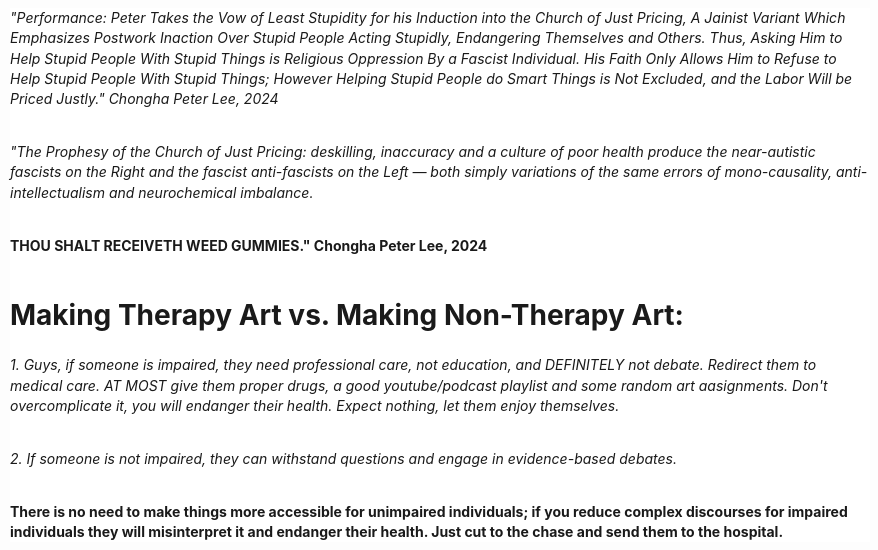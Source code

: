 
###### "Performance: Peter Takes the Vow of Least Stupidity for his Induction into the Church of Just Pricing, A Jainist Variant Which Emphasizes Postwork Inaction Over Stupid People Acting Stupidly, Endangering Themselves and Others. Thus, Asking Him to Help Stupid People With Stupid Things is Religious Oppression By a Fascist Individual. His Faith Only Allows Him to Refuse to Help Stupid People With Stupid Things; However Helping Stupid People do Smart Things is Not Excluded, and the Labor Will be Priced Justly." Chongha Peter Lee, 2024
























###### "The Prophesy of the Church of Just Pricing: deskilling, inaccuracy and a culture of poor health produce the near-autistic fascists on the Right and the fascist anti-fascists on the Left — both simply variations of the same errors of mono-causality, anti-intellectualism and neurochemical imbalance.

#### THOU SHALT RECEIVETH WEED GUMMIES." Chongha Peter Lee, 2024








# Making Therapy Art  vs. Making Non-Therapy Art:

###### 1. Guys, if someone is impaired, they need professional care, not education, and DEFINITELY not debate. Redirect them to medical care. AT MOST give them proper drugs, a good youtube/podcast playlist and some random art aasignments. Don't overcomplicate it, you will endanger their health. Expect nothing, let them enjoy themselves.

###### 2. If someone is not impaired, they can withstand questions and engage in evidence-based debates. 

#### There is no need to make things more accessible for unimpaired individuals; if you reduce complex discourses for impaired individuals they will misinterpret it and endanger their health. Just cut to the chase and send them to the hospital.
